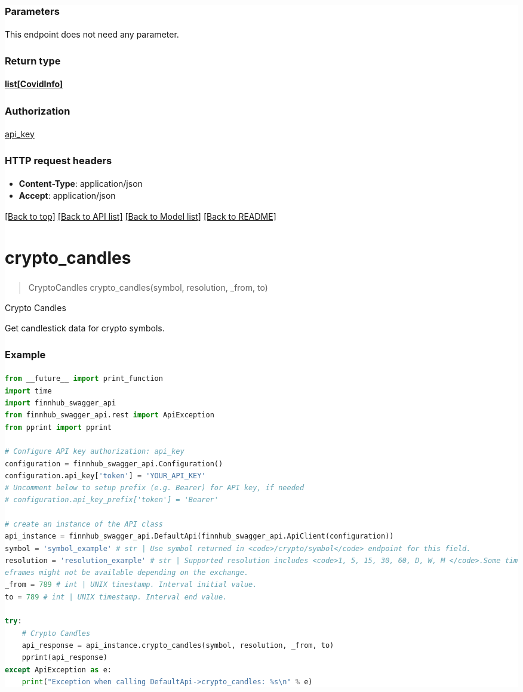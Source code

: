 ### Parameters
This endpoint does not need any parameter.

### Return type

[**list[CovidInfo]**](CovidInfo.md)

### Authorization

[api_key](../README.md#api_key)

### HTTP request headers

 - **Content-Type**: application/json
 - **Accept**: application/json

[[Back to top]](#) [[Back to API list]](../README.md#documentation-for-api-endpoints) [[Back to Model list]](../README.md#documentation-for-models) [[Back to README]](../README.md)

# **crypto_candles**
> CryptoCandles crypto_candles(symbol, resolution, _from, to)

Crypto Candles

Get candlestick data for crypto symbols.

### Example
```python
from __future__ import print_function
import time
import finnhub_swagger_api
from finnhub_swagger_api.rest import ApiException
from pprint import pprint

# Configure API key authorization: api_key
configuration = finnhub_swagger_api.Configuration()
configuration.api_key['token'] = 'YOUR_API_KEY'
# Uncomment below to setup prefix (e.g. Bearer) for API key, if needed
# configuration.api_key_prefix['token'] = 'Bearer'

# create an instance of the API class
api_instance = finnhub_swagger_api.DefaultApi(finnhub_swagger_api.ApiClient(configuration))
symbol = 'symbol_example' # str | Use symbol returned in <code>/crypto/symbol</code> endpoint for this field.
resolution = 'resolution_example' # str | Supported resolution includes <code>1, 5, 15, 30, 60, D, W, M </code>.Some timeframes might not be available depending on the exchange.
_from = 789 # int | UNIX timestamp. Interval initial value.
to = 789 # int | UNIX timestamp. Interval end value.

try:
    # Crypto Candles
    api_response = api_instance.crypto_candles(symbol, resolution, _from, to)
    pprint(api_response)
except ApiException as e:
    print("Exception when calling DefaultApi->crypto_candles: %s\n" % e)
```

